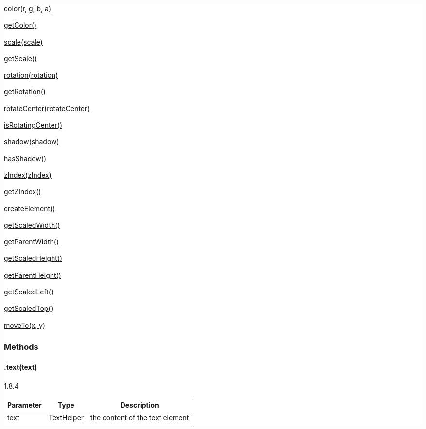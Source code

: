 
[color(r, g, b, a)](#color-int-int-int-int-)


[getColor()](#getColor-)


[scale(scale)](#scale-double-)


[getScale()](#getScale-)


[rotation(rotation)](#rotation-double-)


[getRotation()](#getRotation-)


[rotateCenter(rotateCenter)](#rotateCenter-boolean-)


[isRotatingCenter()](#isRotatingCenter-)


[shadow(shadow)](#shadow-boolean-)


[hasShadow()](#hasShadow-)


[zIndex(zIndex)](#zIndex-int-)


[getZIndex()](#getZIndex-)


[createElement()](#createElement-)


[getScaledWidth()](#getScaledWidth-)


[getParentWidth()](#getParentWidth-)


[getScaledHeight()](#getScaledHeight-)


[getParentHeight()](#getParentHeight-)


[getScaledLeft()](#getScaledLeft-)


[getScaledTop()](#getScaledTop-)


[moveTo(x, y)](#moveTo-int-int-)



### Methods

#### .text(text)

1.8.4

| Parameter | Type | Description |
|---|---|---|
| text | TextHelper | the content of the text element |
